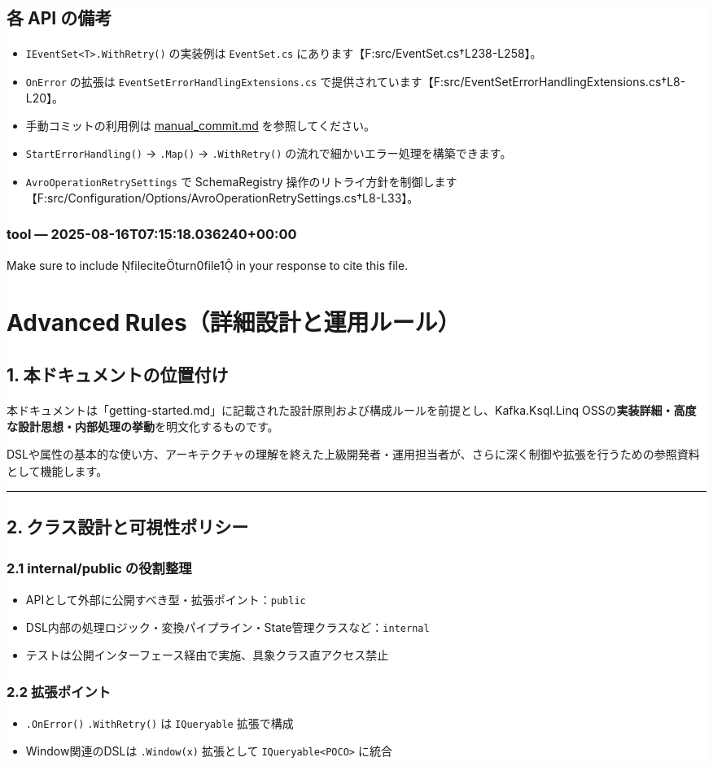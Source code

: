 
## 各 API の備考



- `IEventSet<T>.WithRetry()` の実装例は `EventSet.cs` にあります【F:src/EventSet.cs†L238-L258】。

- `OnError` の拡張は `EventSetErrorHandlingExtensions.cs` で提供されています【F:src/EventSetErrorHandlingExtensions.cs†L8-L20】。

- 手動コミットの利用例は [manual_commit.md](old/manual_commit.md) を参照してください。

- `StartErrorHandling()` → `.Map()` → `.WithRetry()` の流れで細かいエラー処理を構築できます。

- `AvroOperationRetrySettings` で SchemaRegistry 操作のリトライ方針を制御します【F:src/Configuration/Options/AvroOperationRetrySettings.cs†L8-L33】。
### tool — 2025-08-16T07:15:18.036240+00:00

Make sure to include fileciteturn0file1 in your response to cite this file. 
# Advanced Rules（詳細設計と運用ルール）



## 1. 本ドキュメントの位置付け



本ドキュメントは「getting-started.md」に記載された設計原則および構成ルールを前提とし、Kafka.Ksql.Linq OSSの**実装詳細・高度な設計思想・内部処理の挙動**を明文化するものです。



DSLや属性の基本的な使い方、アーキテクチャの理解を終えた上級開発者・運用担当者が、さらに深く制御や拡張を行うための参照資料として機能します。



---



## 2. クラス設計と可視性ポリシー


### 2.1 internal/public の役割整理



- APIとして外部に公開すべき型・拡張ポイント：`public`

- DSL内部の処理ロジック・変換パイプライン・State管理クラスなど：`internal`

- テストは公開インターフェース経由で実施、具象クラス直アクセス禁止


### 2.2 拡張ポイント



- `.OnError()` `.WithRetry()` は `IQueryable` 拡張で構成

- Window関連のDSLは `.Window(x)` 拡張として `IQueryable<POCO>` に統合
